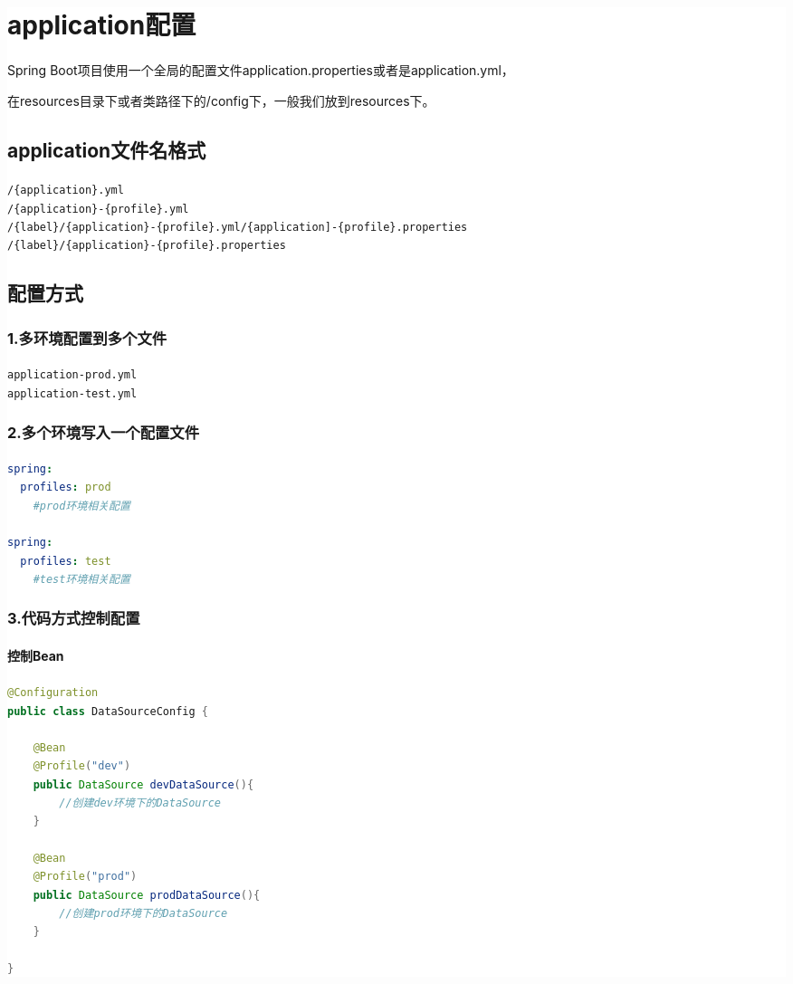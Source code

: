 # application配置

﻿﻿﻿Spring Boot项目使用一个全局的配置文件application.properties或者是application.yml，

在resources目录下或者类路径下的/config下，一般我们放到resources下。

## application文件名格式

```
/{application}.yml
/{application}-{profile}.yml
/{label}/{application}-{profile}.yml/{application]-{profile}.properties
/{label}/{application}-{profile}.properties
```

## 配置方式

### 1.多环境配置到多个文件

```
application-prod.yml
application-test.yml
```

### 2.多个环境写入一个配置文件

```yaml
spring:
  profiles: prod
    #prod环境相关配置

spring:
  profiles: test
    #test环境相关配置
```

### 3.代码方式控制配置

#### ﻿﻿控制Bean

```java
@Configuration
public class DataSourceConfig {

    @Bean
    @Profile("dev")
    public DataSource devDataSource(){
        //创建dev环境下的DataSource
    }

    @Bean
    @Profile("prod")
    public DataSource prodDataSource(){
        //创建prod环境下的DataSource
    }

}
```
